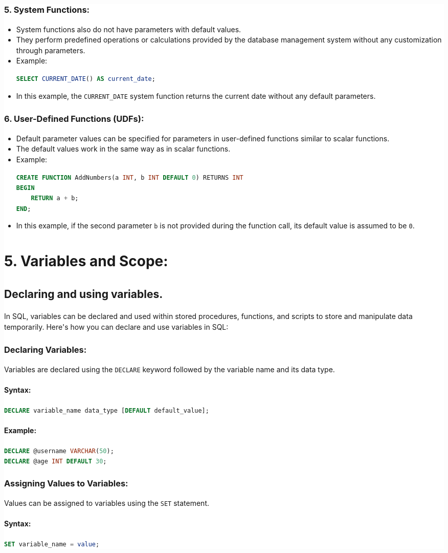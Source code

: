 ### 5. System Functions:
   - System functions also do not have parameters with default values.
   - They perform predefined operations or calculations provided by the database management system without any customization through parameters.
   - Example:
     ```sql
     SELECT CURRENT_DATE() AS current_date;
     ```
   - In this example, the `CURRENT_DATE` system function returns the current date without any default parameters.

### 6. User-Defined Functions (UDFs):
   - Default parameter values can be specified for parameters in user-defined functions similar to scalar functions.
   - The default values work in the same way as in scalar functions.
   - Example:
     ```sql
     CREATE FUNCTION AddNumbers(a INT, b INT DEFAULT 0) RETURNS INT
     BEGIN
         RETURN a + b;
     END;
     ```
   - In this example, if the second parameter `b` is not provided during the function call, its default value is assumed to be `0`.

# 5. **Variables and Scope:**
## Declaring and using variables.
In SQL, variables can be declared and used within stored procedures, functions, and scripts to store and manipulate data temporarily. Here's how you can declare and use variables in SQL:

### Declaring Variables:
Variables are declared using the `DECLARE` keyword followed by the variable name and its data type.

#### Syntax:
```sql
DECLARE variable_name data_type [DEFAULT default_value];
```

#### Example:
```sql
DECLARE @username VARCHAR(50);
DECLARE @age INT DEFAULT 30;
```

### Assigning Values to Variables:
Values can be assigned to variables using the `SET` statement.

#### Syntax:
```sql
SET variable_name = value;
```
